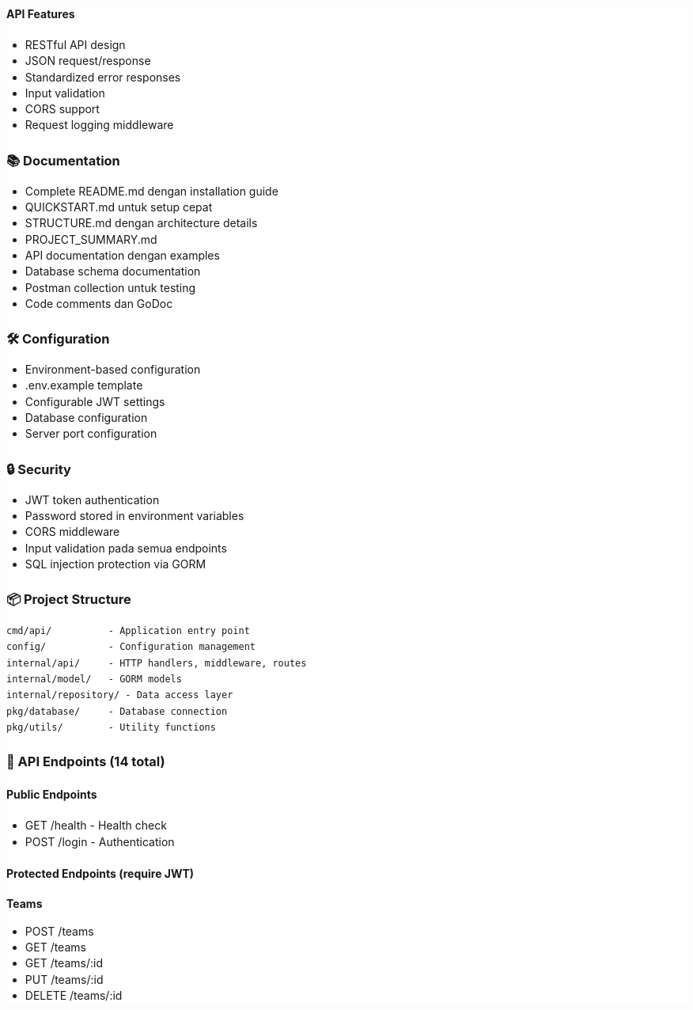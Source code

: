 #### API Features
- RESTful API design
- JSON request/response
- Standardized error responses
- Input validation
- CORS support
- Request logging middleware

### 📚 Documentation
- Complete README.md dengan installation guide
- QUICKSTART.md untuk setup cepat
- STRUCTURE.md dengan architecture details
- PROJECT_SUMMARY.md
- API documentation dengan examples
- Database schema documentation
- Postman collection untuk testing
- Code comments dan GoDoc

### 🛠️ Configuration
- Environment-based configuration
- .env.example template
- Configurable JWT settings
- Database configuration
- Server port configuration

### 🔒 Security
- JWT token authentication
- Password stored in environment variables
- CORS middleware
- Input validation pada semua endpoints
- SQL injection protection via GORM

### 📦 Project Structure
```
cmd/api/          - Application entry point
config/           - Configuration management
internal/api/     - HTTP handlers, middleware, routes
internal/model/   - GORM models
internal/repository/ - Data access layer
pkg/database/     - Database connection
pkg/utils/        - Utility functions
```

### 🎯 API Endpoints (14 total)

#### Public Endpoints
- GET /health - Health check
- POST /login - Authentication

#### Protected Endpoints (require JWT)
**Teams**
- POST /teams
- GET /teams
- GET /teams/:id
- PUT /teams/:id
- DELETE /teams/:id
